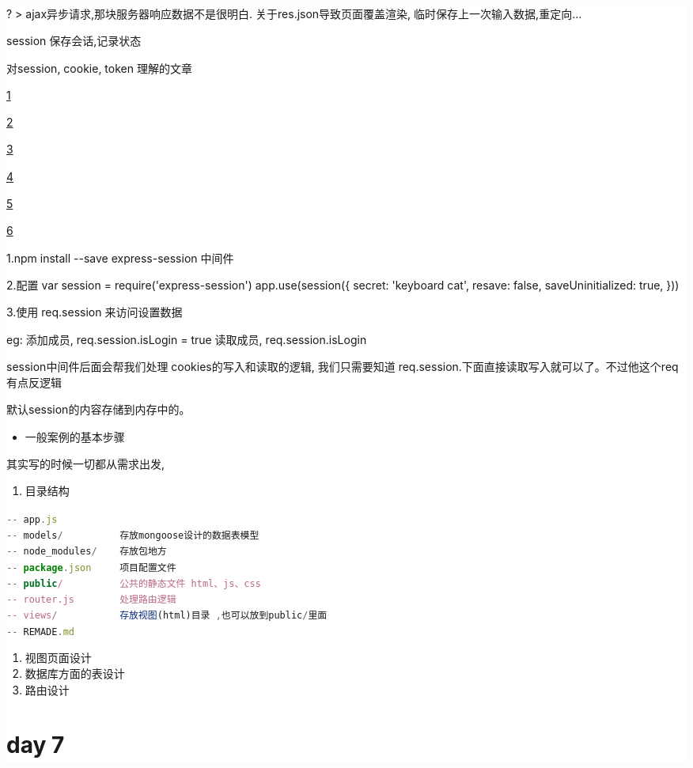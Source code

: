 ? > ajax异步请求,那块服务器响应数据不是很明白. 关于res.json导致页面覆盖渲染, 临时保存上一次输入数据,重定向...



session 保存会话,记录状态

对session, cookie, token 理解的文章

[1](https://segmentfault.com/a/1190000009663833)

[2](https://www.cnblogs.com/chenchenluo/p/4197181.html)

[3](https://www.zhihu.com/question/51759560/answer/332128488)

[4](https://zhuanlan.zhihu.com/p/63061864)

[5](https://www.zhihu.com/question/315397046/answer/695069994)

[6](https://segmentfault.com/a/1190000016376558?utm_source=sf-related)

1.npm install --save express-session 中间件

2.配置
  var session = require('express-session')
    app.use(session({
    secret: 'keyboard cat',
    resave: false,
    saveUninitialized: true,
  }))

3.使用 req.session 来访问设置数据

eg: 添加成员, req.session.isLogin = true  读取成员, req.session.isLogin 

session中间件后面会帮我们处理 cookies的写入和读取的逻辑, 我们只需要知道 req.session.下面直接读取写入就可以了。不过他这个req 有点反逻辑

默认session的内容存储到内存中的。


- 一般案例的基本步骤

其实写的时候一切都从需求出发,

1. 目录结构
```js
-- app.js
-- models/          存放mongoose设计的数据表模型
-- node_modules/    存放包地方
-- package.json     项目配置文件
-- public/          公共的静态文件 html、js、css
-- router.js        处理路由逻辑
-- views/           存放视图(html)目录 ,也可以放到public/里面 
-- REMADE.md        
```
1. 视图页面设计    
2. 数据库方面的表设计       
3. 路由设计 


# day 7


